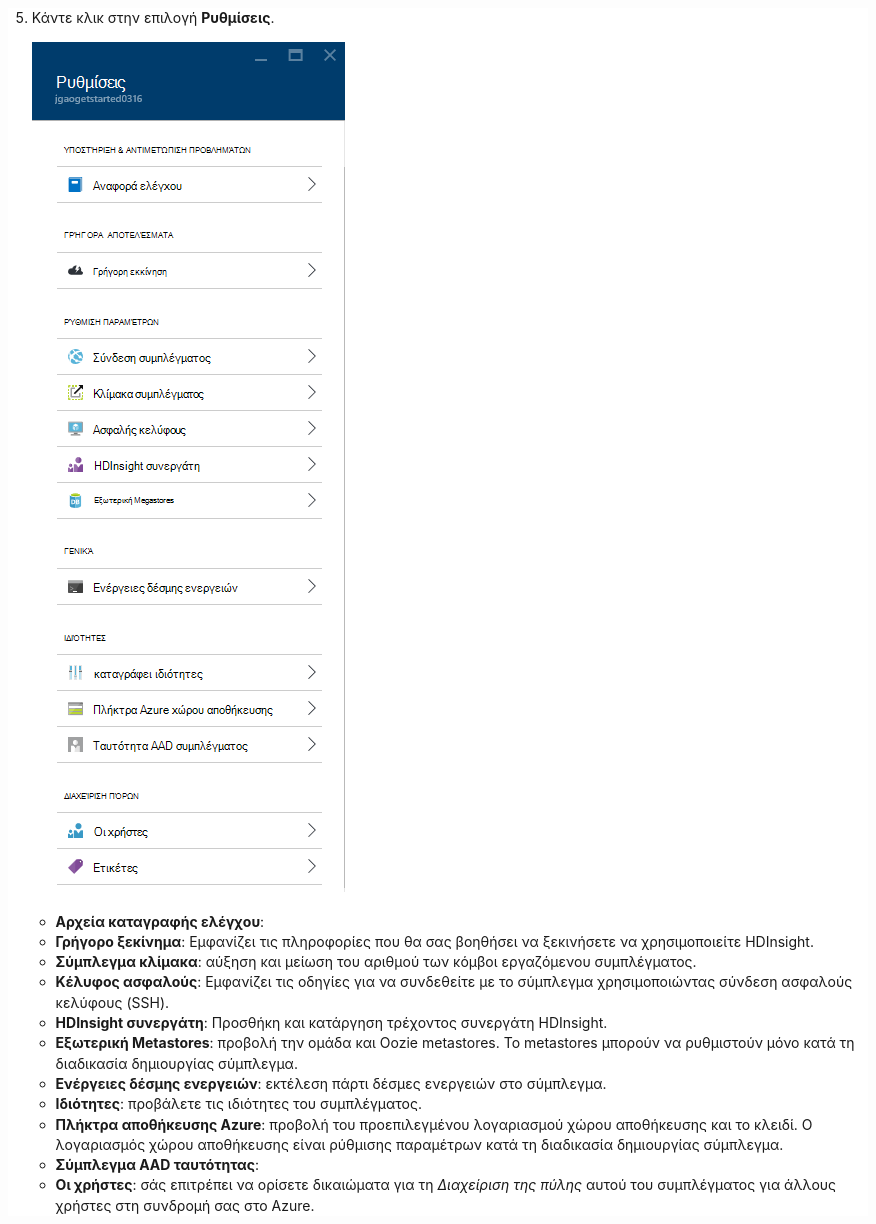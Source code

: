5. Κάντε κλικ στην επιλογή **Ρυθμίσεις**.

    ![Χρήση σύμπλεγμα Azure hdinsight πύλης](./media/hdinsight-administer-use-portal-linux/hdinsight.portal.cluster.settings.png)

    - **Αρχεία καταγραφής ελέγχου**:
    - **Γρήγορο ξεκίνημα**: Εμφανίζει τις πληροφορίες που θα σας βοηθήσει να ξεκινήσετε να χρησιμοποιείτε HDInsight.
    - **Σύμπλεγμα κλίμακα**: αύξηση και μείωση του αριθμού των κόμβοι εργαζόμενου συμπλέγματος.
    - **Κέλυφος ασφαλούς**: Εμφανίζει τις οδηγίες για να συνδεθείτε με το σύμπλεγμα χρησιμοποιώντας σύνδεση ασφαλούς κελύφους (SSH).
    - **HDInsight συνεργάτη**: Προσθήκη και κατάργηση τρέχοντος συνεργάτη HDInsight.
    - **Εξωτερική Metastores**: προβολή την ομάδα και Oozie metastores. Το metastores μπορούν να ρυθμιστούν μόνο κατά τη διαδικασία δημιουργίας σύμπλεγμα.
    - **Ενέργειες δέσμης ενεργειών**: εκτέλεση πάρτι δέσμες ενεργειών στο σύμπλεγμα.
    - **Ιδιότητες**: προβάλετε τις ιδιότητες του συμπλέγματος.
    - **Πλήκτρα αποθήκευσης Azure**: προβολή του προεπιλεγμένου λογαριασμού χώρου αποθήκευσης και το κλειδί. Ο λογαριασμός χώρου αποθήκευσης είναι ρύθμισης παραμέτρων κατά τη διαδικασία δημιουργίας σύμπλεγμα.
    - **Σύμπλεγμα AAD ταυτότητας**: 
    - **Οι χρήστες**: σάς επιτρέπει να ορίσετε δικαιώματα για τη _Διαχείριση της πύλης_ αυτού του συμπλέγματος για άλλους χρήστες στη συνδρομή σας στο Azure.